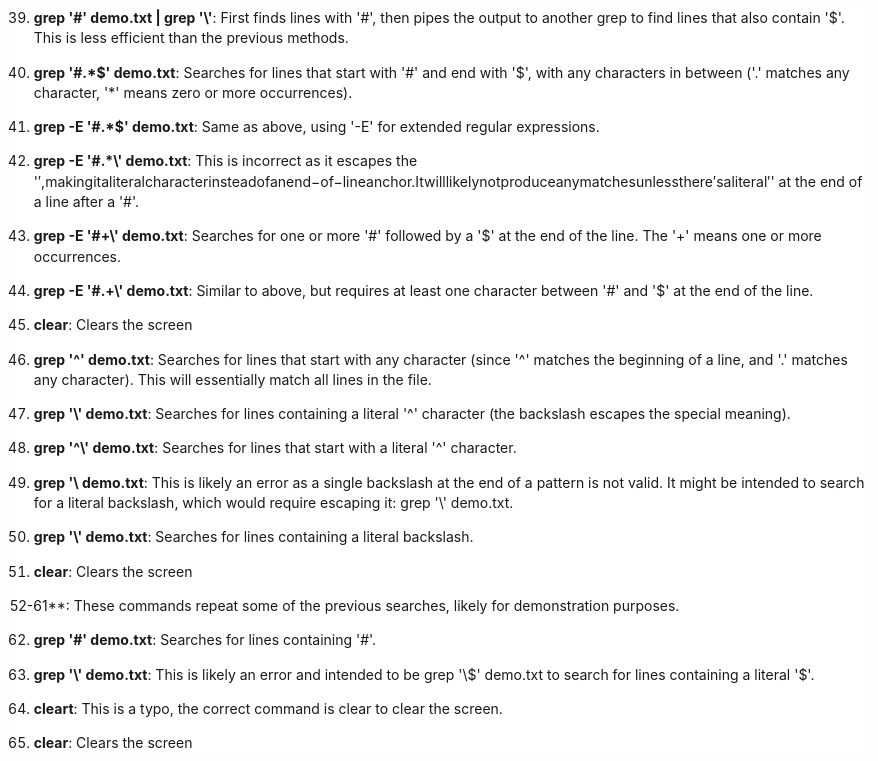 39. **grep \'#\' demo.txt \| grep \'\\\'**: First finds lines with
    \'#\', then pipes the output to another grep to find lines that also
    contain \'\$\'. This is less efficient than the previous methods.

40. **grep \'#.\*\$\' demo.txt**: Searches for lines that start with
    \'#\' and end with \'\$\', with any characters in between (\'.\'
    matches any character, \'\*\' means zero or more occurrences).

41. **grep -E \'#.\*\$\' demo.txt**: Same as above, using \'-E\' for
    extended regular expressions.

42. **grep -E \'#.\*\\\' demo.txt**: This is incorrect as it escapes the
    \'′,makingitaliteralcharacterinsteadofanend−of−lineanchor.Itwilllikelynotproduceanymatchesunlessthere′saliteral′\'
    at the end of a line after a \'#\'.

43. **grep -E \'#+\\\' demo.txt**: Searches for one or more \'#\'
    followed by a \'\$\' at the end of the line. The \'+\' means one or
    more occurrences.

44. **grep -E \'#.+\\\' demo.txt**: Similar to above, but requires at
    least one character between \'#\' and \'\$\' at the end of the line.

45. **clear**: Clears the screen

46. **grep \'\^\' demo.txt**: Searches for lines that start with any
    character (since \'\^\' matches the beginning of a line, and \'.\'
    matches any character). This will essentially match all lines in the
    file.

47. **grep \'\\\' demo.txt**: Searches for lines containing a literal
    \'\^\' character (the backslash escapes the special meaning).

48. **grep \'\^\\\' demo.txt**: Searches for lines that start with a
    literal \'\^\' character.

49. **grep \'\\ demo.txt**: This is likely an error as a single
    backslash at the end of a pattern is not valid. It might be intended
    to search for a literal backslash, which would require escaping it:
    grep \'\\\' demo.txt.

50. **grep \'\\\' demo.txt**: Searches for lines containing a literal
    backslash.

51. **clear**: Clears the screen

52-61\*\*: These commands repeat some of the previous searches, likely
for demonstration purposes.

62. **grep \'#\' demo.txt**: Searches for lines containing \'#\'.

63. **grep \'\\\' demo.txt**: This is likely an error and intended to be
    grep \'\\\$\' demo.txt to search for lines containing a literal
    \'\$\'.

64. **cleart**: This is a typo, the correct command is clear to clear
    the screen.

65. **clear**: Clears the screen
